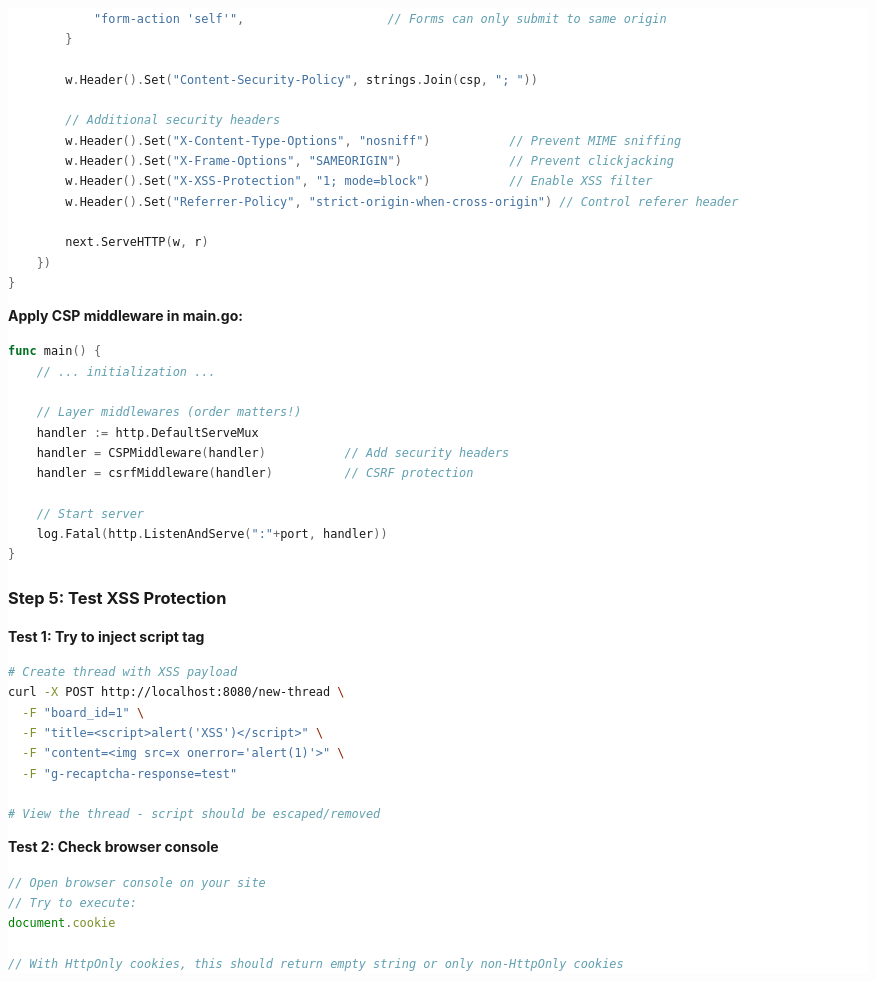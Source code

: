 ```go
			"form-action 'self'",                    // Forms can only submit to same origin
		}

		w.Header().Set("Content-Security-Policy", strings.Join(csp, "; "))

		// Additional security headers
		w.Header().Set("X-Content-Type-Options", "nosniff")           // Prevent MIME sniffing
		w.Header().Set("X-Frame-Options", "SAMEORIGIN")               // Prevent clickjacking
		w.Header().Set("X-XSS-Protection", "1; mode=block")           // Enable XSS filter
		w.Header().Set("Referrer-Policy", "strict-origin-when-cross-origin") // Control referer header

		next.ServeHTTP(w, r)
	})
}
```

**Apply CSP middleware in main.go:**

```go
func main() {
	// ... initialization ...

	// Layer middlewares (order matters!)
	handler := http.DefaultServeMux
	handler = CSPMiddleware(handler)           // Add security headers
	handler = csrfMiddleware(handler)          // CSRF protection

	// Start server
	log.Fatal(http.ListenAndServe(":"+port, handler))
}
```

### Step 5: Test XSS Protection

**Test 1: Try to inject script tag**
```bash
# Create thread with XSS payload
curl -X POST http://localhost:8080/new-thread \
  -F "board_id=1" \
  -F "title=<script>alert('XSS')</script>" \
  -F "content=<img src=x onerror='alert(1)'>" \
  -F "g-recaptcha-response=test"

# View the thread - script should be escaped/removed
```

**Test 2: Check browser console**
```javascript
// Open browser console on your site
// Try to execute:
document.cookie

// With HttpOnly cookies, this should return empty string or only non-HttpOnly cookies
```
